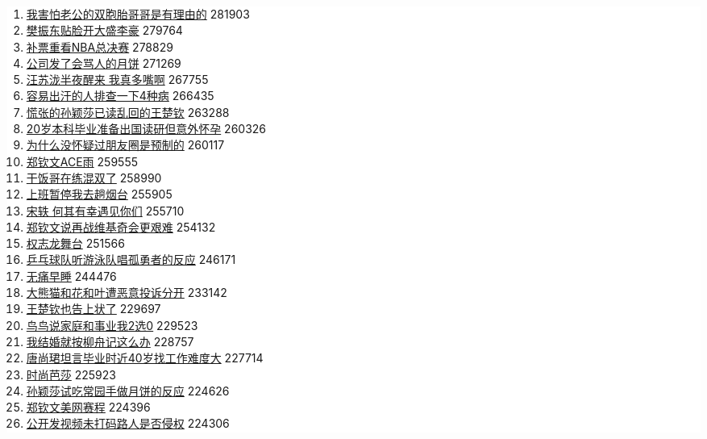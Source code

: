 1. [我害怕老公的双胞胎哥哥是有理由的](https://s.weibo.com/weibo?q=%E6%88%91%E5%AE%B3%E6%80%95%E8%80%81%E5%85%AC%E7%9A%84%E5%8F%8C%E8%83%9E%E8%83%8E%E5%93%A5%E5%93%A5%E6%98%AF%E6%9C%89%E7%90%86%E7%94%B1%E7%9A%84&t=31&band_rank=34&Refer=top) 281903
1. [樊振东贴脸开大盛李豪](https://s.weibo.com/weibo?q=%E6%A8%8A%E6%8C%AF%E4%B8%9C%E8%B4%B4%E8%84%B8%E5%BC%80%E5%A4%A7%E7%9B%9B%E6%9D%8E%E8%B1%AA&t=31&band_rank=19&Refer=top) 279764
1. [补票重看NBA总决赛](https://s.weibo.com/weibo?q=%23%E8%A1%A5%E7%A5%A8%E9%87%8D%E7%9C%8BNBA%E6%80%BB%E5%86%B3%E8%B5%9B%23&t=31&band_rank=20&Refer=top) 278829
1. [公司发了会骂人的月饼](https://s.weibo.com/weibo?q=%23%E5%85%AC%E5%8F%B8%E5%8F%91%E4%BA%86%E4%BC%9A%E9%AA%82%E4%BA%BA%E7%9A%84%E6%9C%88%E9%A5%BC%23&t=31&band_rank=23&Refer=top) 271269
1. [汪苏泷半夜醒来 我真多嘴啊](https://s.weibo.com/weibo?q=%E6%B1%AA%E8%8B%8F%E6%B3%B7%E5%8D%8A%E5%A4%9C%E9%86%92%E6%9D%A5%20%E6%88%91%E7%9C%9F%E5%A4%9A%E5%98%B4%E5%95%8A&t=31&band_rank=38&Refer=top) 267755
1. [容易出汗的人排查一下4种病](https://s.weibo.com/weibo?q=%23%E5%AE%B9%E6%98%93%E5%87%BA%E6%B1%97%E7%9A%84%E4%BA%BA%E6%8E%92%E6%9F%A5%E4%B8%80%E4%B8%8B4%E7%A7%8D%E7%97%85%23&t=31&band_rank=23&Refer=top) 266435
1. [慌张的孙颖莎已读乱回的王楚钦](https://s.weibo.com/weibo?q=%23%E6%85%8C%E5%BC%A0%E7%9A%84%E5%AD%99%E9%A2%96%E8%8E%8E%E5%B7%B2%E8%AF%BB%E4%B9%B1%E5%9B%9E%E7%9A%84%E7%8E%8B%E6%A5%9A%E9%92%A6%23&t=31&band_rank=22&Refer=top) 263288
1. [20岁本科毕业准备出国读研但意外怀孕](https://s.weibo.com/weibo?q=%2320%E5%B2%81%E6%9C%AC%E7%A7%91%E6%AF%95%E4%B8%9A%E5%87%86%E5%A4%87%E5%87%BA%E5%9B%BD%E8%AF%BB%E7%A0%94%E4%BD%86%E6%84%8F%E5%A4%96%E6%80%80%E5%AD%95%23&t=31&band_rank=21&Refer=top) 260326
1. [为什么没怀疑过朋友圈是预制的](https://s.weibo.com/weibo?q=%23%E4%B8%BA%E4%BB%80%E4%B9%88%E6%B2%A1%E6%80%80%E7%96%91%E8%BF%87%E6%9C%8B%E5%8F%8B%E5%9C%88%E6%98%AF%E9%A2%84%E5%88%B6%E7%9A%84%23&t=31&band_rank=22&Refer=top) 260117
1. [郑钦文ACE雨](https://s.weibo.com/weibo?q=%23%E9%83%91%E9%92%A6%E6%96%87ACE%E9%9B%A8%23&t=31&band_rank=25&Refer=top) 259555
1. [干饭哥在练混双了](https://s.weibo.com/weibo?q=%23%E5%B9%B2%E9%A5%AD%E5%93%A5%E5%9C%A8%E7%BB%83%E6%B7%B7%E5%8F%8C%E4%BA%86%23&t=31&band_rank=24&Refer=top) 258990
1. [上班暂停我去趟烟台](https://s.weibo.com/weibo?q=%23%E4%B8%8A%E7%8F%AD%E6%9A%82%E5%81%9C%E6%88%91%E5%8E%BB%E8%B6%9F%E7%83%9F%E5%8F%B0%23&t=31&band_rank=30&Refer=top) 255905
1. [宋轶 何其有幸遇见你们](https://s.weibo.com/weibo?q=%E5%AE%8B%E8%BD%B6%20%E4%BD%95%E5%85%B6%E6%9C%89%E5%B9%B8%E9%81%87%E8%A7%81%E4%BD%A0%E4%BB%AC&t=31&band_rank=36&Refer=top) 255710
1. [郑钦文说再战维基奇会更艰难](https://s.weibo.com/weibo?q=%23%E9%83%91%E9%92%A6%E6%96%87%E8%AF%B4%E5%86%8D%E6%88%98%E7%BB%B4%E5%9F%BA%E5%A5%87%E4%BC%9A%E6%9B%B4%E8%89%B0%E9%9A%BE%23&t=31&band_rank=24&Refer=top) 254132
1. [权志龙舞台](https://s.weibo.com/weibo?q=%E6%9D%83%E5%BF%97%E9%BE%99%E8%88%9E%E5%8F%B0&t=31&band_rank=28&Refer=top) 251566
1. [乒乓球队听游泳队唱孤勇者的反应](https://s.weibo.com/weibo?q=%23%E4%B9%92%E4%B9%93%E7%90%83%E9%98%9F%E5%90%AC%E6%B8%B8%E6%B3%B3%E9%98%9F%E5%94%B1%E5%AD%A4%E5%8B%87%E8%80%85%E7%9A%84%E5%8F%8D%E5%BA%94%23&t=31&band_rank=25&Refer=top) 246171
1. [无痛早睡](https://s.weibo.com/weibo?q=%23%E6%97%A0%E7%97%9B%E6%97%A9%E7%9D%A1%23&t=31&band_rank=31&Refer=top) 244476
1. [大熊猫和花和叶遭恶意投诉分开](https://s.weibo.com/weibo?q=%23%E5%A4%A7%E7%86%8A%E7%8C%AB%E5%92%8C%E8%8A%B1%E5%92%8C%E5%8F%B6%E9%81%AD%E6%81%B6%E6%84%8F%E6%8A%95%E8%AF%89%E5%88%86%E5%BC%80%23&t=31&band_rank=41&Refer=top) 233142
1. [王楚钦也告上状了](https://s.weibo.com/weibo?q=%23%E7%8E%8B%E6%A5%9A%E9%92%A6%E4%B9%9F%E5%91%8A%E4%B8%8A%E7%8A%B6%E4%BA%86%23&t=31&band_rank=40&Refer=top) 229697
1. [鸟鸟说家庭和事业我2选0](https://s.weibo.com/weibo?q=%E9%B8%9F%E9%B8%9F%E8%AF%B4%E5%AE%B6%E5%BA%AD%E5%92%8C%E4%BA%8B%E4%B8%9A%E6%88%912%E9%80%890&t=31&band_rank=41&Refer=top) 229523
1. [我结婚就按柳舟记这么办](https://s.weibo.com/weibo?q=%E6%88%91%E7%BB%93%E5%A9%9A%E5%B0%B1%E6%8C%89%E6%9F%B3%E8%88%9F%E8%AE%B0%E8%BF%99%E4%B9%88%E5%8A%9E&t=31&band_rank=39&Refer=top) 228757
1. [唐尚珺坦言毕业时近40岁找工作难度大](https://s.weibo.com/weibo?q=%23%E5%94%90%E5%B0%9A%E7%8F%BA%E5%9D%A6%E8%A8%80%E6%AF%95%E4%B8%9A%E6%97%B6%E8%BF%9140%E5%B2%81%E6%89%BE%E5%B7%A5%E4%BD%9C%E9%9A%BE%E5%BA%A6%E5%A4%A7%23&t=31&band_rank=36&Refer=top) 227714
1. [时尚芭莎](https://s.weibo.com/weibo?q=%E6%97%B6%E5%B0%9A%E8%8A%AD%E8%8E%8E&t=31&band_rank=43&Refer=top) 225923
1. [孙颖莎试吃常园手做月饼的反应](https://s.weibo.com/weibo?q=%23%E5%AD%99%E9%A2%96%E8%8E%8E%E8%AF%95%E5%90%83%E5%B8%B8%E5%9B%AD%E6%89%8B%E5%81%9A%E6%9C%88%E9%A5%BC%E7%9A%84%E5%8F%8D%E5%BA%94%23&t=31&band_rank=40&Refer=top) 224626
1. [郑钦文美网赛程](https://s.weibo.com/weibo?q=%E9%83%91%E9%92%A6%E6%96%87%E7%BE%8E%E7%BD%91%E8%B5%9B%E7%A8%8B&t=31&band_rank=35&Refer=top) 224396
1. [公开发视频未打码路人是否侵权](https://s.weibo.com/weibo?q=%23%E5%85%AC%E5%BC%80%E5%8F%91%E8%A7%86%E9%A2%91%E6%9C%AA%E6%89%93%E7%A0%81%E8%B7%AF%E4%BA%BA%E6%98%AF%E5%90%A6%E4%BE%B5%E6%9D%83%23&t=31&band_rank=32&Refer=top) 224306